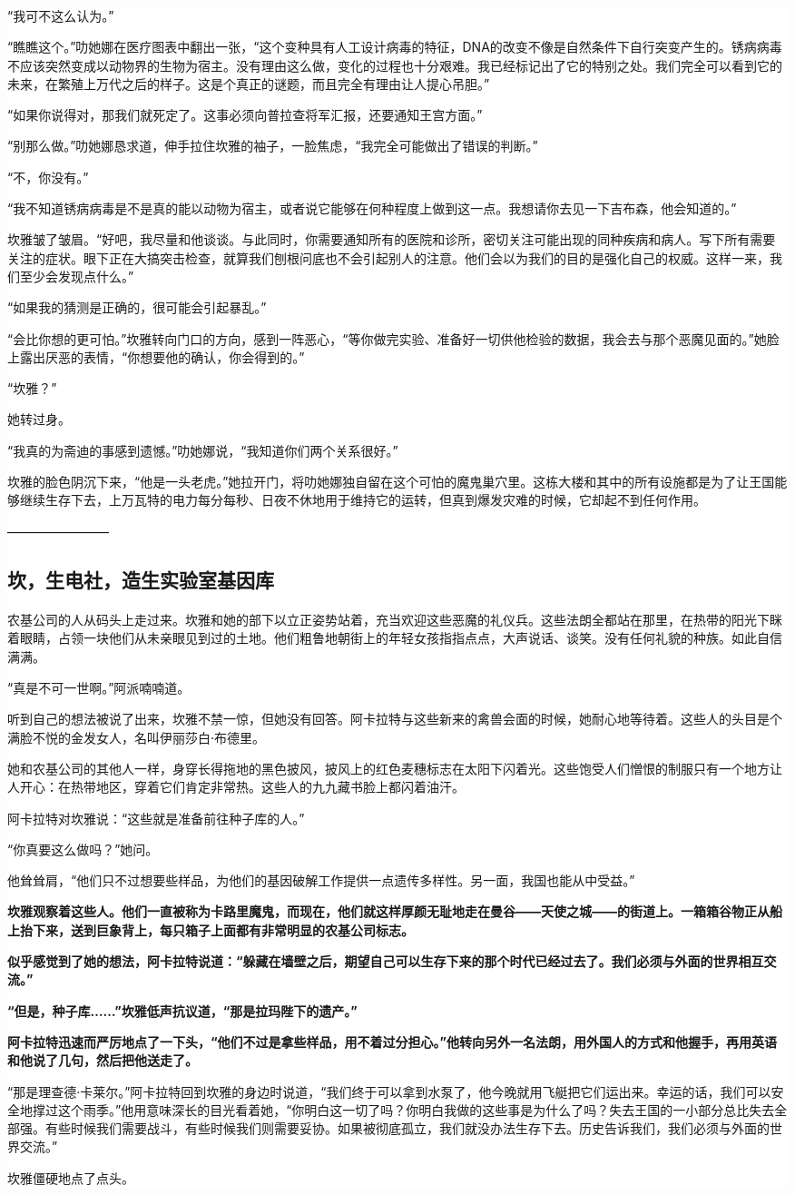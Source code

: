 “我可不这么认为。”

“瞧瞧这个。”叻她娜在医疗图表中翻出一张，“这个变种具有人工设计病毒的特征，DNA的改变不像是自然条件下自行突变产生的。锈病病毒不应该突然变成以动物界的生物为宿主。没有理由这么做，变化的过程也十分艰难。我已经标记出了它的特别之处。我们完全可以看到它的未来，在繁殖上万代之后的样子。这是个真正的谜题，而且完全有理由让人提心吊胆。”

“如果你说得对，那我们就死定了。这事必须向普拉查将军汇报，还要通知王宫方面。”

“别那么做。”叻她娜恳求道，伸手拉住坎雅的袖子，一脸焦虑，“我完全可能做出了错误的判断。”

“不，你没有。”

“我不知道锈病病毒是不是真的能以动物为宿主，或者说它能够在何种程度上做到这一点。我想请你去见一下吉布森，他会知道的。”

坎雅皱了皱眉。“好吧，我尽量和他谈谈。与此同时，你需要通知所有的医院和诊所，密切关注可能出现的同种疾病和病人。写下所有需要关注的症状。眼下正在大搞突击检查，就算我们刨根问底也不会引起别人的注意。他们会以为我们的目的是强化自己的权威。这样一来，我们至少会发现点什么。”

“如果我的猜测是正确的，很可能会引起暴乱。”

“会比你想的更可怕。”坎雅转向门口的方向，感到一阵恶心，“等你做完实验、准备好一切供他检验的数据，我会去与那个恶魔见面的。”她脸上露出厌恶的表情，“你想要他的确认，你会得到的。”

“坎雅？”

她转过身。

“我真的为斋迪的事感到遗憾。”叻她娜说，“我知道你们两个关系很好。”

坎雅的脸色阴沉下来，“他是一头老虎。”她拉开门，将叻她娜独自留在这个可怕的魔鬼巢穴里。这栋大楼和其中的所有设施都是为了让王国能够继续生存下去，上万瓦特的电力每分每秒、日夜不休地用于维持它的运转，但真到爆发灾难的时候，它却起不到任何作用。



————————

## 坎，生电社，造生实验室基因库

农基公司的人从码头上走过来。坎雅和她的部下以立正姿势站着，充当欢迎这些恶魔的礼仪兵。这些法朗全都站在那里，在热带的阳光下眯着眼睛，占领一块他们从未亲眼见到过的土地。他们粗鲁地朝街上的年轻女孩指指点点，大声说话、谈笑。没有任何礼貌的种族。如此自信满满。

“真是不可一世啊。”阿派喃喃道。

听到自己的想法被说了出来，坎雅不禁一惊，但她没有回答。阿卡拉特与这些新来的禽兽会面的时候，她耐心地等待着。这些人的头目是个满脸不悦的金发女人，名叫伊丽莎白·布德里。

她和农基公司的其他人一样，身穿长得拖地的黑色披风，披风上的红色麦穗标志在太阳下闪着光。这些饱受人们憎恨的制服只有一个地方让人开心：在热带地区，穿着它们肯定非常热。这些人的九九藏书脸上都闪着油汗。

阿卡拉特对坎雅说：“这些就是准备前往种子库的人。”

“你真要这么做吗？”她问。

他耸耸肩，“他们只不过想要些样品，为他们的基因破解工作提供一点遗传多样性。另一面，我国也能从中受益。”

**坎雅观察着这些人。他们一直被称为卡路里魔鬼，而现在，他们就这样厚颜无耻地走在曼谷——天使之城——的街道上。一箱箱谷物正从船上抬下来，送到巨象背上，每只箱子上面都有非常明显的农基公司标志。**

**似乎感觉到了她的想法，阿卡拉特说道：“躲藏在墙壁之后，期望自己可以生存下来的那个时代已经过去了。我们必须与外面的世界相互交流。”**

**“但是，种子库……”坎雅低声抗议道，“那是拉玛陛下的遗产。”**

**阿卡拉特迅速而严厉地点了一下头，“他们不过是拿些样品，用不着过分担心。”他转向另外一名法朗，用外国人的方式和他握手，再用英语和他说了几句，然后把他送走了。**

“那是理查德·卡莱尔。”阿卡拉特回到坎雅的身边时说道，“我们终于可以拿到水泵了，他今晚就用飞艇把它们运出来。幸运的话，我们可以安全地撑过这个雨季。”他用意味深长的目光看着她，“你明白这一切了吗？你明白我做的这些事是为什么了吗？失去王国的一小部分总比失去全部强。有些时候我们需要战斗，有些时候我们则需要妥协。如果被彻底孤立，我们就没办法生存下去。历史告诉我们，我们必须与外面的世界交流。”

坎雅僵硬地点了点头。
